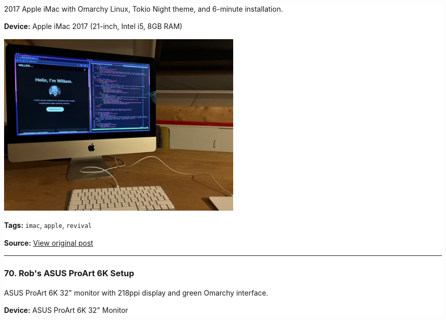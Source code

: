 2017 Apple iMac with Omarchy Linux, Tokio Night theme, and 6-minute installation.

**Device:** Apple iMac 2017 (21-inch, Intel i5, 8GB RAM)

<img src="/public/setups/setup-69.jpeg" alt="Willem's 2017 iMac Revival" width="450">

**Tags:** `imac`, `apple`, `revival`

**Source:** [View original post](https://willem.com/en/2025-09-22_omarchy-on-imac/)

---

### 70. Rob's ASUS ProArt 6K Setup

ASUS ProArt 6K 32" monitor with 218ppi display and green Omarchy interface.

**Device:** ASUS ProArt 6K 32" Monitor

